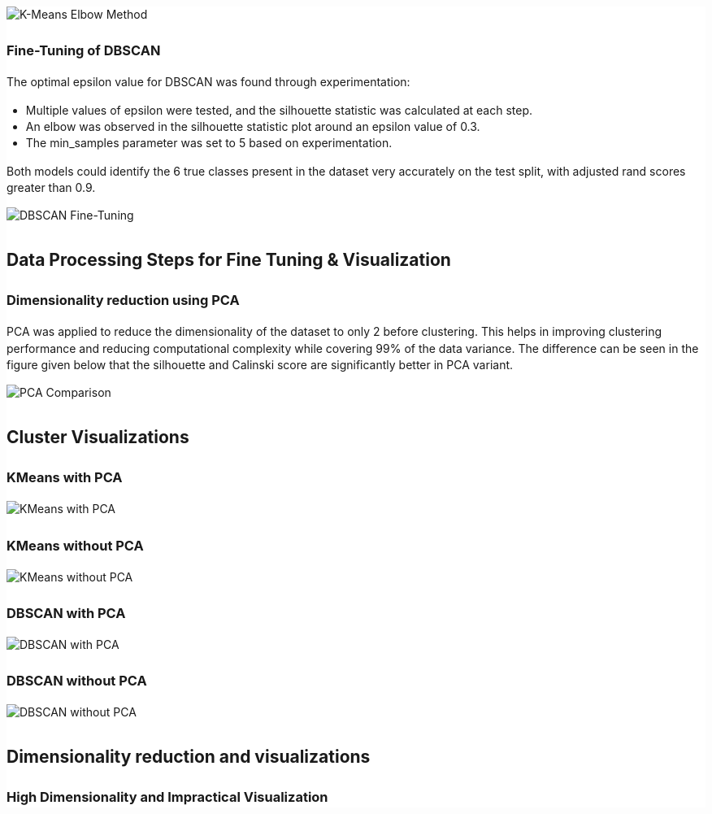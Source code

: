 ![K-Means Elbow Method](path/to/kmeans_elbow_plot.png)

### Fine-Tuning of DBSCAN

The optimal epsilon value for DBSCAN was found through experimentation:

- Multiple values of epsilon were tested, and the silhouette statistic was calculated at each step.
- An elbow was observed in the silhouette statistic plot around an epsilon value of 0.3.
- The min_samples parameter was set to 5 based on experimentation.

Both models could identify the 6 true classes present in the dataset very accurately on the test split, with adjusted rand scores greater than 0.9.

![DBSCAN Fine-Tuning](path/to/dbscan_fine_tuning_plot.png)

## Data Processing Steps for Fine Tuning & Visualization

### Dimensionality reduction using PCA

PCA was applied to reduce the dimensionality of the dataset to only 2 before clustering. This helps in improving clustering performance and reducing computational complexity while covering 99% of the data variance. The difference can be seen in the figure given below that the silhouette and Calinski score are significantly better in PCA variant.

![PCA Comparison](path/to/pca_comparison_plot.png)

## Cluster Visualizations

### KMeans with PCA

![KMeans with PCA](path/to/kmeans_pca_plot.png)

### KMeans without PCA

![KMeans without PCA](path/to/kmeans_no_pca_plot.png)

### DBSCAN with PCA

![DBSCAN with PCA](path/to/dbscan_pca_plot.png)

### DBSCAN without PCA

![DBSCAN without PCA](path/to/dbscan_no_pca_plot.png)

## Dimensionality reduction and visualizations

### High Dimensionality and Impractical Visualization
